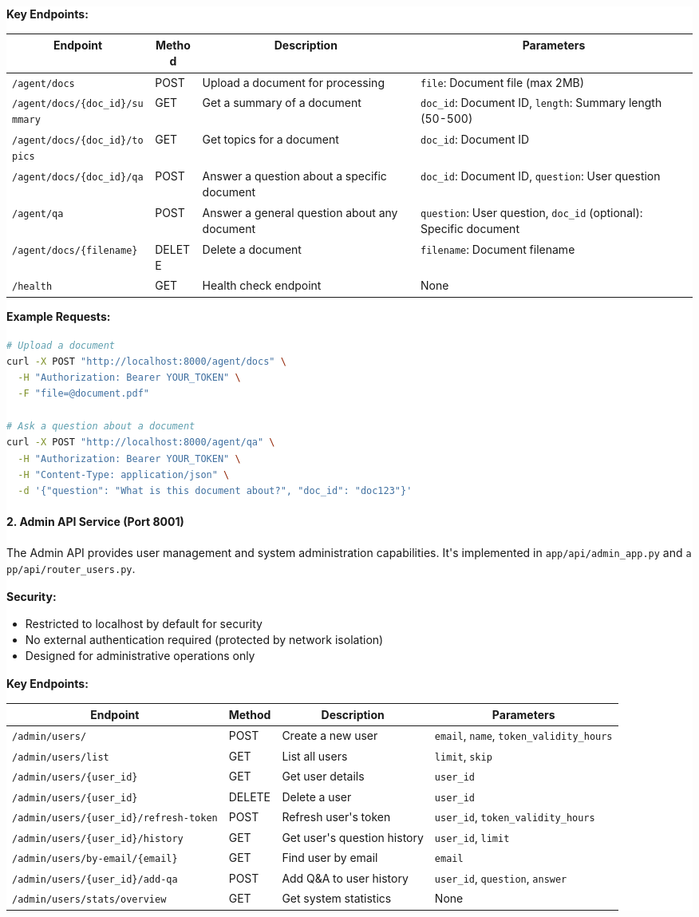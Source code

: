 **Key Endpoints:**

| Endpoint | Method | Description | Parameters |
|----------|--------|-------------|------------|
| `/agent/docs` | POST | Upload a document for processing | `file`: Document file (max 2MB) |
| `/agent/docs/{doc_id}/summary` | GET | Get a summary of a document | `doc_id`: Document ID, `length`: Summary length (50-500) |
| `/agent/docs/{doc_id}/topics` | GET | Get topics for a document | `doc_id`: Document ID |
| `/agent/docs/{doc_id}/qa` | POST | Answer a question about a specific document | `doc_id`: Document ID, `question`: User question |
| `/agent/qa` | POST | Answer a general question about any document | `question`: User question, `doc_id` (optional): Specific document |
| `/agent/docs/{filename}` | DELETE | Delete a document | `filename`: Document filename |
| `/health` | GET | Health check endpoint | None |

**Example Requests:**

```bash
# Upload a document
curl -X POST "http://localhost:8000/agent/docs" \
  -H "Authorization: Bearer YOUR_TOKEN" \
  -F "file=@document.pdf"

# Ask a question about a document
curl -X POST "http://localhost:8000/agent/qa" \
  -H "Authorization: Bearer YOUR_TOKEN" \
  -H "Content-Type: application/json" \
  -d '{"question": "What is this document about?", "doc_id": "doc123"}'
```

#### 2. Admin API Service (Port 8001)

The Admin API provides user management and system administration capabilities. It's implemented in `app/api/admin_app.py` and `app/api/router_users.py`.

**Security:**
- Restricted to localhost by default for security
- No external authentication required (protected by network isolation)
- Designed for administrative operations only

**Key Endpoints:**

| Endpoint | Method | Description | Parameters |
|----------|--------|-------------|------------|
| `/admin/users/` | POST | Create a new user | `email`, `name`, `token_validity_hours` |
| `/admin/users/list` | GET | List all users | `limit`, `skip` |
| `/admin/users/{user_id}` | GET | Get user details | `user_id` |
| `/admin/users/{user_id}` | DELETE | Delete a user | `user_id` |
| `/admin/users/{user_id}/refresh-token` | POST | Refresh user's token | `user_id`, `token_validity_hours` |
| `/admin/users/{user_id}/history` | GET | Get user's question history | `user_id`, `limit` |
| `/admin/users/by-email/{email}` | GET | Find user by email | `email` |
| `/admin/users/{user_id}/add-qa` | POST | Add Q&A to user history | `user_id`, `question`, `answer` |
| `/admin/users/stats/overview` | GET | Get system statistics | None |
